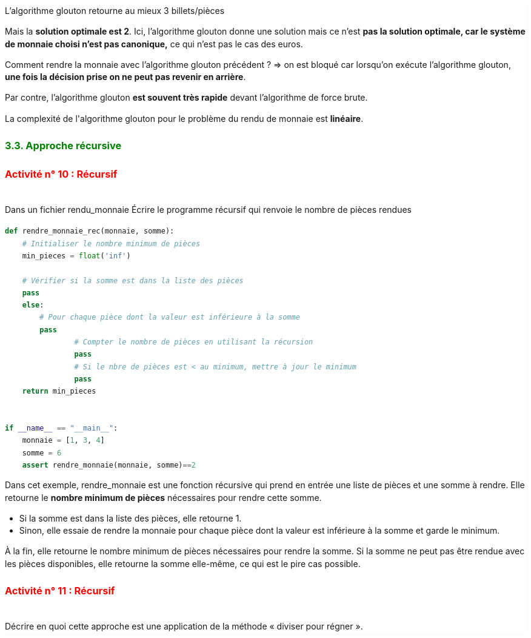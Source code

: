 L’algorithme glouton retourne au mieux 3 billets/pièces

Mais la **solution optimale est 2**. Ici, l’algorithme glouton donne une solution mais ce n’est **pas la solution optimale, car le système de monnaie choisi n’est pas canonique,** ce qui n’est pas le cas des euros.

Comment rendre la monnaie avec l’algorithme glouton précédent ? => on est bloqué car lorsqu’on exécute l’algorithme glouton, **une fois la décision prise on ne peut pas revenir en arrière**.

Par contre, l’algorithme glouton **est souvent très rapide** devant l’algorithme de force brute.

La complexité de l'algorithme glouton pour le problème du rendu de monnaie est **linéaire**.

### <H3 STYLE="COLOR:GREEN;"><a name="_toc159507085"></a>**3.3. Approche récursive**</H3>

**<H3 STYLE="COLOR:red;">Activité n° 10 : Récursif**</H3>  
Dans un fichier rendu\_monnaie Écrire le programme récursif qui renvoie le nombre de pièces rendues
```python
def rendre_monnaie_rec(monnaie, somme):
    # Initialiser le nombre minimum de pièces
    min_pieces = float('inf')

    # Vérifier si la somme est dans la liste des pièces
    pass
    else:
        # Pour chaque pièce dont la valeur est inférieure à la somme
        pass
                # Compter le nombre de pièces en utilisant la récursion
                pass
                # Si le nbre de pièces est < au minimum, mettre à jour le minimum
                pass
    return min_pieces


if __name__ == "__main__":
    monnaie = [1, 3, 4]
    somme = 6
    assert rendre_monnaie(monnaie, somme)==2
```

Dans cet exemple, rendre\_monnaie est une fonction récursive qui prend en entrée une liste de pièces et une somme à rendre. Elle retourne le **nombre minimum de pièces** nécessaires pour rendre cette somme. 

- Si la somme est dans la liste des pièces, elle retourne 1. 
- Sinon, elle essaie de rendre la monnaie pour chaque pièce dont la valeur est inférieure à la somme et garde le minimum. 

À la fin, elle retourne le nombre minimum de pièces nécessaires pour rendre la somme. Si la somme ne peut pas être rendue avec les pièces disponibles, elle retourne la somme elle-même, ce qui est le pire cas possible. 

**<H3 STYLE="COLOR:red;">Activité n° 11 : Récursif**</H3>   
Décrire en quoi cette approche est une application de la méthode « diviser pour régner ».

